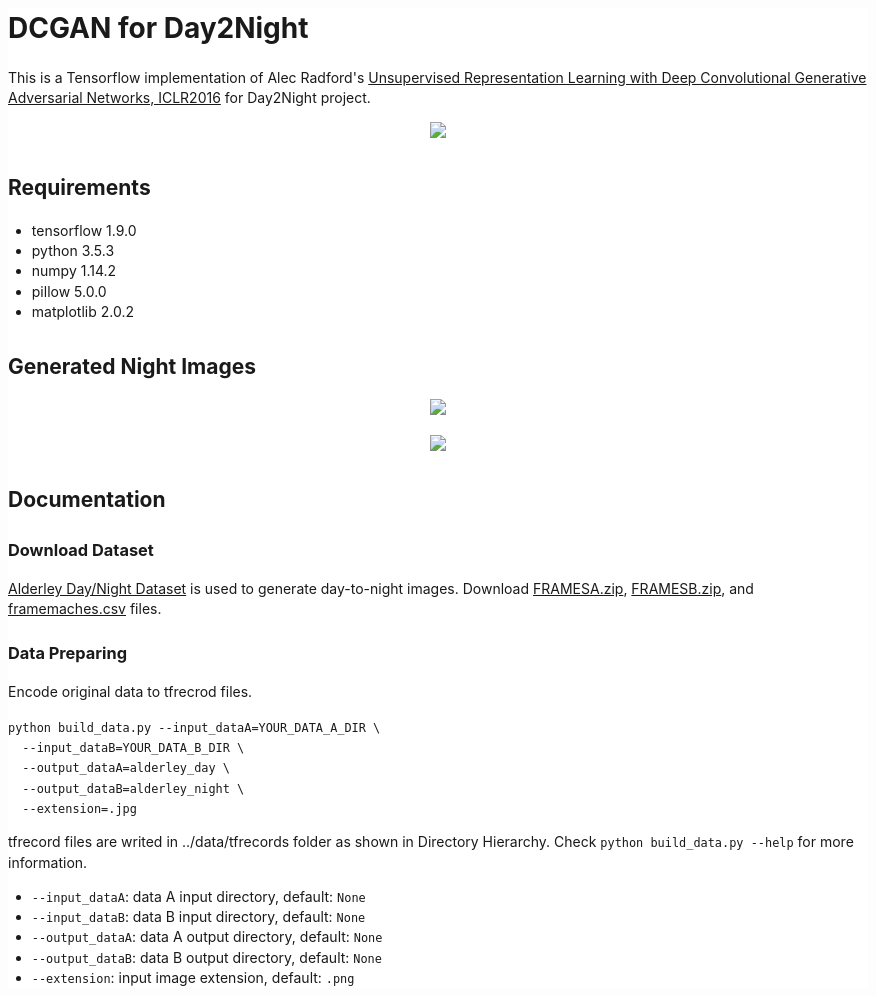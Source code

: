 # DCGAN for Day2Night
This is a Tensorflow implementation of Alec Radford's [Unsupervised Representation Learning with Deep Convolutional Generative 
Adversarial Networks, ICLR2016](https://arxiv.org/pdf/1511.06434.pdf) for Day2Night project.

<p align='center'>
  <img src="https://user-images.githubusercontent.com/37034031/43059677-9688883e-8e88-11e8-84a7-c8f0f6afeca6.png" width=800)
</p>
  
## Requirements
- tensorflow 1.9.0
- python 3.5.3
- numpy 1.14.2
- pillow 5.0.0
- matplotlib 2.0.2

## Generated Night Images
<p align='center'>
<img src="https://user-images.githubusercontent.com/37034031/43063275-5afc9842-8e96-11e8-9461-c20884c46094.png" width=800>
</p>

<p align='center'>
<img src="https://user-images.githubusercontent.com/37034031/43063329-7569696c-8e96-11e8-8b10-35f65e21c8ce.png" width=800>
</p>

## Documentation
### Download Dataset
[Alderley Day/Night Dataset](https://wiki.qut.edu.au/pages/viewpage.action?pageId=181178395) is used to generate day-to-night images. 
Download [FRAMESA.zip](https://mega.nz/#!h1swyAwC!pWUxMnmMop8XmhaZIGjXMekVXMpi64IfI2GMADR0ako), 
[FRAMESB.zip](https://mega.nz/#!N9tRFLzJ!VUwj9nqpJK_L5zt-lAq3rmyP7du4RH4f1u1JIPgKA90), and 
[framemaches.csv](https://mega.nz/#!p1tRRYJD!rzYy1ufS_OIC4h1tJKBVEoD5P0WwcSFiTGK-q3hRPX0) files.

### Data Preparing
Encode original data to tfrecrod files.  
```
python build_data.py --input_dataA=YOUR_DATA_A_DIR \
  --input_dataB=YOUR_DATA_B_DIR \
  --output_dataA=alderley_day \
  --output_dataB=alderley_night \
  --extension=.jpg
```  
tfrecord files are writed in ../data/tfrecords folder as shown in Directory Hierarchy.
Check ```python build_data.py --help``` for more information.

- `--input_dataA`: data A input directory, default: `None`
- `--input_dataB`: data B input directory, default: `None`
- `--output_dataA`: data A output directory, default: `None`
- `--output_dataB`: data B output directory, default: `None`
- `--extension`: input image extension, default: `.png`
